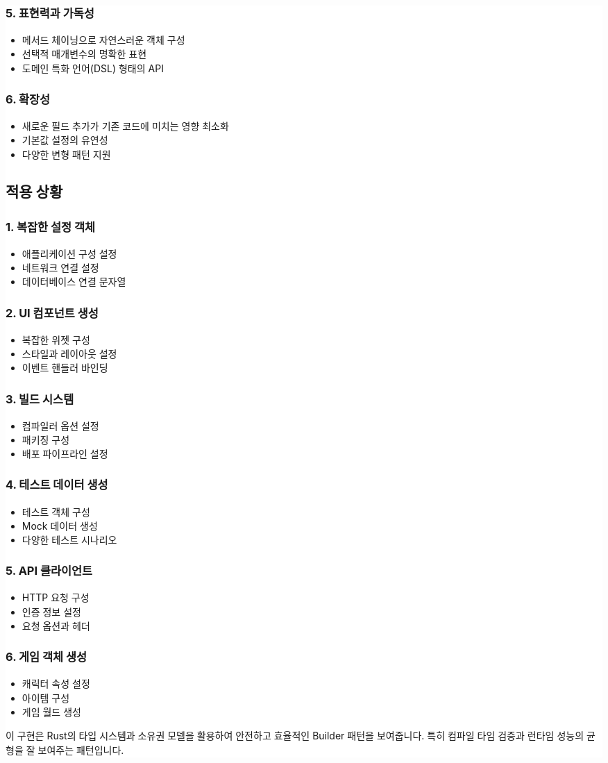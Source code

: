 ### 5. 표현력과 가독성
- 메서드 체이닝으로 자연스러운 객체 구성
- 선택적 매개변수의 명확한 표현
- 도메인 특화 언어(DSL) 형태의 API

### 6. 확장성
- 새로운 필드 추가가 기존 코드에 미치는 영향 최소화
- 기본값 설정의 유연성
- 다양한 변형 패턴 지원

## 적용 상황

### 1. 복잡한 설정 객체
- 애플리케이션 구성 설정
- 네트워크 연결 설정
- 데이터베이스 연결 문자열

### 2. UI 컴포넌트 생성
- 복잡한 위젯 구성
- 스타일과 레이아웃 설정
- 이벤트 핸들러 바인딩

### 3. 빌드 시스템
- 컴파일러 옵션 설정
- 패키징 구성
- 배포 파이프라인 설정

### 4. 테스트 데이터 생성
- 테스트 객체 구성
- Mock 데이터 생성
- 다양한 테스트 시나리오

### 5. API 클라이언트
- HTTP 요청 구성
- 인증 정보 설정
- 요청 옵션과 헤더

### 6. 게임 객체 생성
- 캐릭터 속성 설정
- 아이템 구성
- 게임 월드 생성

이 구현은 Rust의 타입 시스템과 소유권 모델을 활용하여 안전하고 효율적인 Builder 패턴을 보여줍니다. 특히 컴파일 타임 검증과 런타임 성능의 균형을 잘 보여주는 패턴입니다.